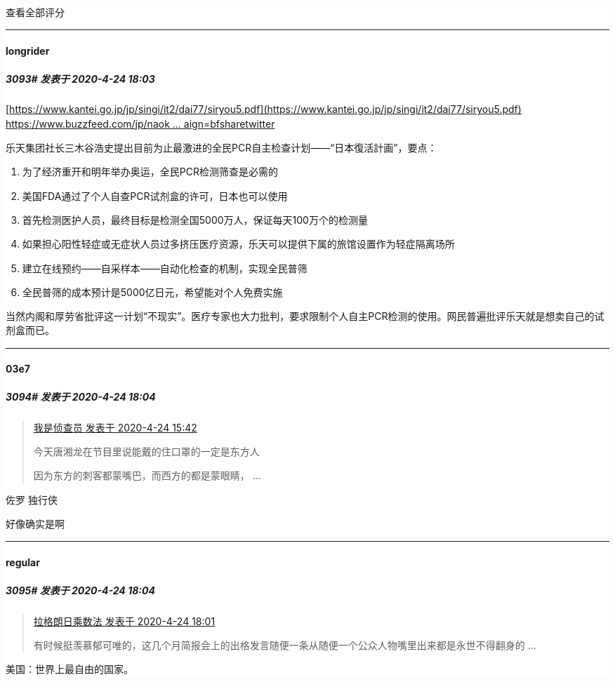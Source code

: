 
查看全部评分


-----

####  longrider  
##### 3093#       发表于 2020-4-24 18:03


[https://www.kantei.go.jp/jp/singi/it2/dai77/siryou5.pdf](https://www.kantei.go.jp/jp/singi/it2/dai77/siryou5.pdf)
[https://www.buzzfeed.com/jp/naok ... aign=bfsharetwitter](https://www.buzzfeed.com/jp/naokoiwanaga/covid-19-rakuten-2?utm_source=dynamic&amp;utm_campaign=bfsharetwitter)


乐天集团社长三木谷浩史提出目前为止最激进的全民PCR自主检查计划——“日本復活計画”，要点：

1. 为了经济重开和明年举办奥运，全民PCR检测筛查是必需的

2. 美国FDA通过了个人自查PCR试剂盒的许可，日本也可以使用

3. 首先检测医护人员，最终目标是检测全国5000万人，保证每天100万个的检测量

4. 如果担心阳性轻症或无症状人员过多挤压医疗资源，乐天可以提供下属的旅馆设置作为轻症隔离场所

5. 建立在线预约——自采样本——自动化检查的机制，实现全民普筛

6. 全民普筛的成本预计是5000亿日元，希望能对个人免费实施


当然内阁和厚劳省批评这一计划“不现实”。医疗专家也大力批判，要求限制个人自主PCR检测的使用。网民普遍批评乐天就是想卖自己的试剂盒而已。


-----

####  03e7  
##### 3094#       发表于 2020-4-24 18:04


<blockquote><a href="httphttps://bbs.saraba1st.com/2b/forum.php?mod=redirect&amp;goto=findpost&amp;pid=47190847&amp;ptid=1925105" target="_blank">我是侦查员 发表于 2020-4-24 15:42</a>

今天唐湘龙在节目里说能戴的住口罩的一定是东方人


因为东方的刺客都蒙嘴巴，而西方的都是蒙眼睛， ...</blockquote>
佐罗 独行侠


好像确实是啊


-----

####  regular  
##### 3095#       发表于 2020-4-24 18:04


<blockquote><a href="httphttps://bbs.saraba1st.com/2b/forum.php?mod=redirect&amp;goto=findpost&amp;pid=47192986&amp;ptid=1925105" target="_blank">拉格朗日乘数法 发表于 2020-4-24 18:01</a>

有时候挺羡慕郁可唯的，这几个月简报会上的出格发言随便一条从随便一个公众人物嘴里出来都是永世不得翻身的 ...</blockquote>
美国：世界上最自由的国家。
